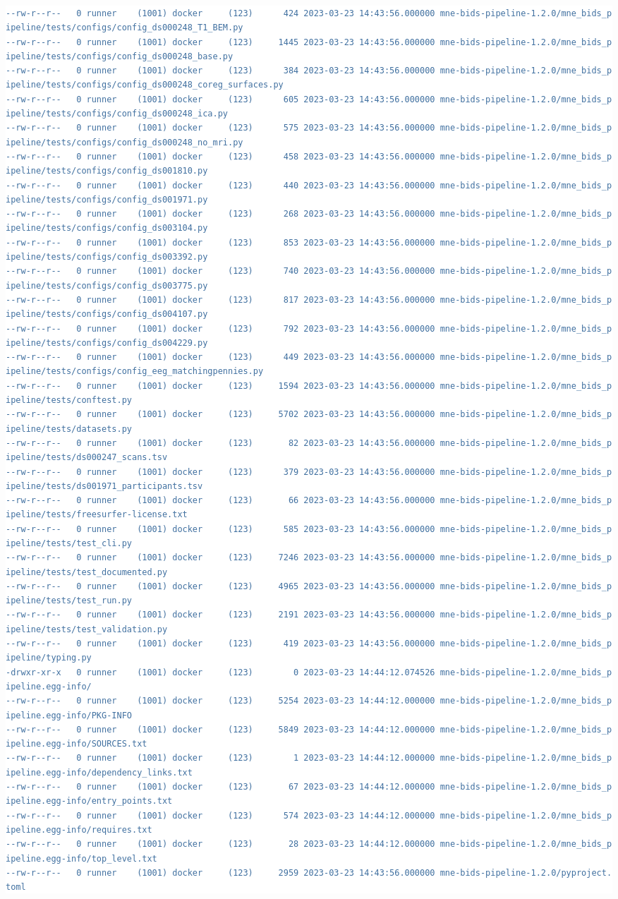 ```diff
--rw-r--r--   0 runner    (1001) docker     (123)      424 2023-03-23 14:43:56.000000 mne-bids-pipeline-1.2.0/mne_bids_pipeline/tests/configs/config_ds000248_T1_BEM.py
--rw-r--r--   0 runner    (1001) docker     (123)     1445 2023-03-23 14:43:56.000000 mne-bids-pipeline-1.2.0/mne_bids_pipeline/tests/configs/config_ds000248_base.py
--rw-r--r--   0 runner    (1001) docker     (123)      384 2023-03-23 14:43:56.000000 mne-bids-pipeline-1.2.0/mne_bids_pipeline/tests/configs/config_ds000248_coreg_surfaces.py
--rw-r--r--   0 runner    (1001) docker     (123)      605 2023-03-23 14:43:56.000000 mne-bids-pipeline-1.2.0/mne_bids_pipeline/tests/configs/config_ds000248_ica.py
--rw-r--r--   0 runner    (1001) docker     (123)      575 2023-03-23 14:43:56.000000 mne-bids-pipeline-1.2.0/mne_bids_pipeline/tests/configs/config_ds000248_no_mri.py
--rw-r--r--   0 runner    (1001) docker     (123)      458 2023-03-23 14:43:56.000000 mne-bids-pipeline-1.2.0/mne_bids_pipeline/tests/configs/config_ds001810.py
--rw-r--r--   0 runner    (1001) docker     (123)      440 2023-03-23 14:43:56.000000 mne-bids-pipeline-1.2.0/mne_bids_pipeline/tests/configs/config_ds001971.py
--rw-r--r--   0 runner    (1001) docker     (123)      268 2023-03-23 14:43:56.000000 mne-bids-pipeline-1.2.0/mne_bids_pipeline/tests/configs/config_ds003104.py
--rw-r--r--   0 runner    (1001) docker     (123)      853 2023-03-23 14:43:56.000000 mne-bids-pipeline-1.2.0/mne_bids_pipeline/tests/configs/config_ds003392.py
--rw-r--r--   0 runner    (1001) docker     (123)      740 2023-03-23 14:43:56.000000 mne-bids-pipeline-1.2.0/mne_bids_pipeline/tests/configs/config_ds003775.py
--rw-r--r--   0 runner    (1001) docker     (123)      817 2023-03-23 14:43:56.000000 mne-bids-pipeline-1.2.0/mne_bids_pipeline/tests/configs/config_ds004107.py
--rw-r--r--   0 runner    (1001) docker     (123)      792 2023-03-23 14:43:56.000000 mne-bids-pipeline-1.2.0/mne_bids_pipeline/tests/configs/config_ds004229.py
--rw-r--r--   0 runner    (1001) docker     (123)      449 2023-03-23 14:43:56.000000 mne-bids-pipeline-1.2.0/mne_bids_pipeline/tests/configs/config_eeg_matchingpennies.py
--rw-r--r--   0 runner    (1001) docker     (123)     1594 2023-03-23 14:43:56.000000 mne-bids-pipeline-1.2.0/mne_bids_pipeline/tests/conftest.py
--rw-r--r--   0 runner    (1001) docker     (123)     5702 2023-03-23 14:43:56.000000 mne-bids-pipeline-1.2.0/mne_bids_pipeline/tests/datasets.py
--rw-r--r--   0 runner    (1001) docker     (123)       82 2023-03-23 14:43:56.000000 mne-bids-pipeline-1.2.0/mne_bids_pipeline/tests/ds000247_scans.tsv
--rw-r--r--   0 runner    (1001) docker     (123)      379 2023-03-23 14:43:56.000000 mne-bids-pipeline-1.2.0/mne_bids_pipeline/tests/ds001971_participants.tsv
--rw-r--r--   0 runner    (1001) docker     (123)       66 2023-03-23 14:43:56.000000 mne-bids-pipeline-1.2.0/mne_bids_pipeline/tests/freesurfer-license.txt
--rw-r--r--   0 runner    (1001) docker     (123)      585 2023-03-23 14:43:56.000000 mne-bids-pipeline-1.2.0/mne_bids_pipeline/tests/test_cli.py
--rw-r--r--   0 runner    (1001) docker     (123)     7246 2023-03-23 14:43:56.000000 mne-bids-pipeline-1.2.0/mne_bids_pipeline/tests/test_documented.py
--rw-r--r--   0 runner    (1001) docker     (123)     4965 2023-03-23 14:43:56.000000 mne-bids-pipeline-1.2.0/mne_bids_pipeline/tests/test_run.py
--rw-r--r--   0 runner    (1001) docker     (123)     2191 2023-03-23 14:43:56.000000 mne-bids-pipeline-1.2.0/mne_bids_pipeline/tests/test_validation.py
--rw-r--r--   0 runner    (1001) docker     (123)      419 2023-03-23 14:43:56.000000 mne-bids-pipeline-1.2.0/mne_bids_pipeline/typing.py
-drwxr-xr-x   0 runner    (1001) docker     (123)        0 2023-03-23 14:44:12.074526 mne-bids-pipeline-1.2.0/mne_bids_pipeline.egg-info/
--rw-r--r--   0 runner    (1001) docker     (123)     5254 2023-03-23 14:44:12.000000 mne-bids-pipeline-1.2.0/mne_bids_pipeline.egg-info/PKG-INFO
--rw-r--r--   0 runner    (1001) docker     (123)     5849 2023-03-23 14:44:12.000000 mne-bids-pipeline-1.2.0/mne_bids_pipeline.egg-info/SOURCES.txt
--rw-r--r--   0 runner    (1001) docker     (123)        1 2023-03-23 14:44:12.000000 mne-bids-pipeline-1.2.0/mne_bids_pipeline.egg-info/dependency_links.txt
--rw-r--r--   0 runner    (1001) docker     (123)       67 2023-03-23 14:44:12.000000 mne-bids-pipeline-1.2.0/mne_bids_pipeline.egg-info/entry_points.txt
--rw-r--r--   0 runner    (1001) docker     (123)      574 2023-03-23 14:44:12.000000 mne-bids-pipeline-1.2.0/mne_bids_pipeline.egg-info/requires.txt
--rw-r--r--   0 runner    (1001) docker     (123)       28 2023-03-23 14:44:12.000000 mne-bids-pipeline-1.2.0/mne_bids_pipeline.egg-info/top_level.txt
--rw-r--r--   0 runner    (1001) docker     (123)     2959 2023-03-23 14:43:56.000000 mne-bids-pipeline-1.2.0/pyproject.toml
```